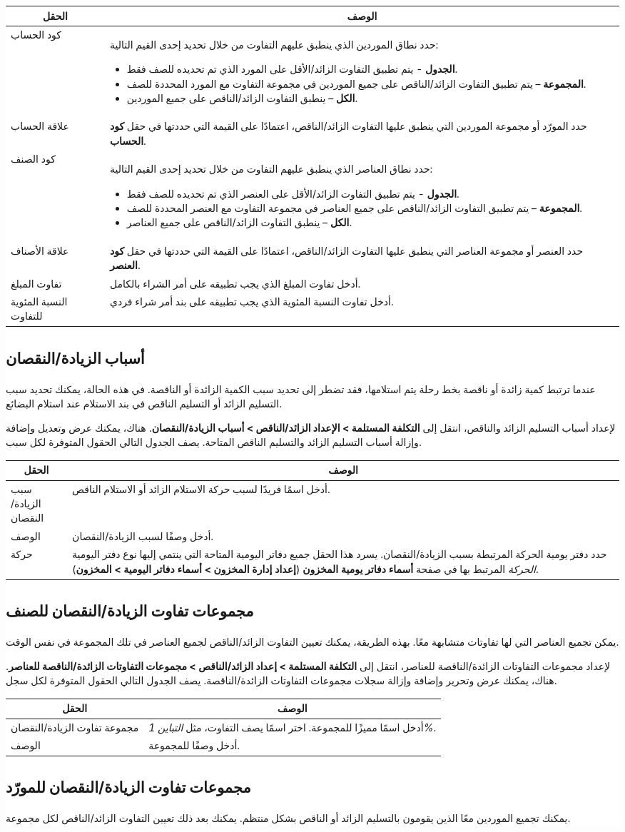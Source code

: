 | الحقل | الوصف |
|---|---|
| كود الحساب | <p>حدد نطاق الموردين الذي ينطبق عليهم التفاوت من خلال تحديد إحدى القيم التالية:</p><ul><li>**الجدول** - يتم تطبيق التفاوت الزائد/الأقل على المورد الذي تم تحديده للصف فقط.</li><li>**المجموعة** – يتم تطبيق التفاوت الزائد/الناقص على جميع الموردين في مجموعة التفاوت مع المورد المحددة للصف.</li><li>**الكل** – ينطبق التفاوت الزائد/الناقص على جميع الموردين.</li></ul> |
| علاقة الحساب | حدد المورّد أو مجموعة الموردين التي ينطبق عليها التفاوت الزائد/الناقص، اعتمادًا على القيمة التي حددتها في حقل **كود الحساب**. |
| كود الصنف | <p>حدد نطاق العناصر الذي ينطبق عليهم التفاوت من خلال تحديد إحدى القيم التالية:</p><ul><li>**الجدول** - يتم تطبيق التفاوت الزائد/الأقل على العنصر الذي تم تحديده للصف فقط.</li><li>**المجموعة** – يتم تطبيق التفاوت الزائد/الناقص على جميع العناصر في مجموعة التفاوت مع العنصر المحددة للصف.</li><li>**الكل** – ينطبق التفاوت الزائد/الناقص على جميع العناصر.</li></ul> |
| علاقة الأصناف | حدد العنصر أو مجموعة العناصر التي ينطبق عليها التفاوت الزائد/الناقص، اعتمادًا على القيمة التي حددتها في حقل **كود العنصر**. |
| تفاوت المبلغ | أدخل تفاوت المبلغ الذي يجب تطبيقه على أمر الشراء بالكامل. |
| النسبة المئوية للتفاوت | أدخل تفاوت النسبة المئوية الذي يجب تطبيقه على بند أمر شراء فردي. |

## <a name="overunder-reasons"></a>أسباب الزيادة/النقصان

عندما ترتبط كمية زائدة أو ناقصة بخط رحلة يتم استلامها، فقد تضطر إلى تحديد سبب الكمية الزائدة أو الناقصة. في هذه الحالة، يمكنك تحديد سبب التسليم الزائد أو التسليم الناقص في بند الاستلام عند استلام البضائع.

لإعداد أسباب التسليم الزائد والناقص، انتقل إلى **التكلفة المستلمة \> الإعداد الزائد/الناقص \> أسباب الزيادة/النقصان**. هناك، يمكنك عرض وتعديل وإضافة وإزالة أسباب التسليم الزائد والتسليم الناقص المتاحة. يصف الجدول التالي الحقول المتوفرة لكل سبب.

| الحقل | الوصف |
|---|---|
| سبب الزيادة/النقصان | أدخل اسمًا فريدًا لسبب حركة الاستلام الزائد أو الاستلام الناقص. |
| الوصف | أدخل وصفًا لسبب الزيادة/النقصان. |
| حركة | حدد دفتر يومية الحركة المرتبطة بسبب الزيادة/النقصان. يسرد هذا الحقل جميع دفاتر اليومية المتاحة التي ينتمي إليها نوع دفتر اليومية *الحركة* المرتبط بها في صفحة **أسماء دفاتر يومية المخزون** (**إعداد إدارة المخزون \> أسماء دفاتر اليومية \> المخزون**). |

## <a name="item-overunder-tolerance-groups"></a>مجموعات تفاوت الزيادة/النقصان للصنف‬

يمكن تجميع العناصر التي لها تفاوتات متشابهة معًا. بهذه الطريقة، يمكنك تعيين التفاوت الزائد/الناقص لجميع العناصر في تلك المجموعة في نفس الوقت.

لإعداد مجموعات التفاوتات الزائدة/الناقصة للعناصر، انتقل إلى **التكلفة المستلمة \> إعداد الزائد/الناقص \> مجموعات التفاوتات الزائدة/الناقصة للعناصر**. هناك، يمكنك عرض وتحرير وإضافة وإزالة سجلات مجموعات التفاوتات الزائدة/الناقصة. يصف الجدول التالي الحقول المتوفرة لكل سجل.

| الحقل | الوصف |
|---|---|
| مجموعة تفاوت الزيادة/النقصان‬ | أدخل اسمًا مميزًا للمجموعة. اختر اسمًا يصف التفاوت، مثل *التباين 1%*. |
| الوصف | أدخل وصفًا للمجموعة. |

## <a name="vendor-overunder-tolerance-groups"></a>مجموعات تفاوت الزيادة/النقصان‬ للمورّد

يمكنك تجميع الموردين معًا الذين يقومون بالتسليم الزائد أو الناقص بشكل منتظم. يمكنك بعد ذلك تعيين التفاوت الزائد/الناقص لكل مجموعة.
